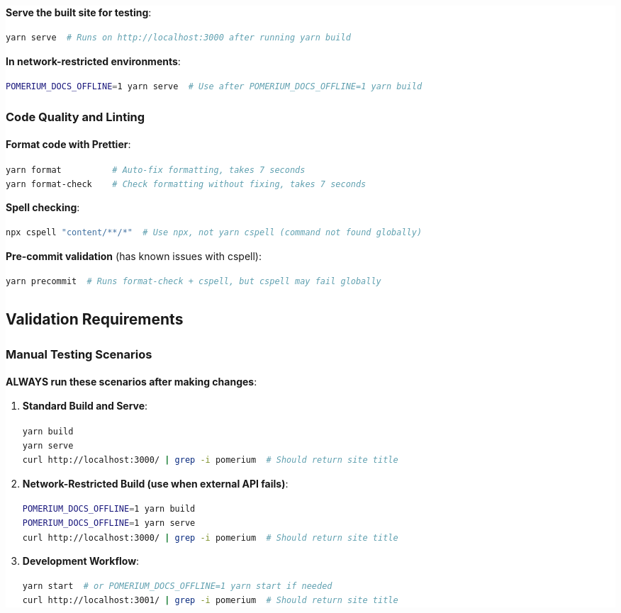 **Serve the built site for testing**:

```bash
yarn serve  # Runs on http://localhost:3000 after running yarn build
```

**In network-restricted environments**:

```bash
POMERIUM_DOCS_OFFLINE=1 yarn serve  # Use after POMERIUM_DOCS_OFFLINE=1 yarn build
```

### Code Quality and Linting

**Format code with Prettier**:

```bash
yarn format          # Auto-fix formatting, takes 7 seconds
yarn format-check    # Check formatting without fixing, takes 7 seconds
```

**Spell checking**:

```bash
npx cspell "content/**/*"  # Use npx, not yarn cspell (command not found globally)
```

**Pre-commit validation** (has known issues with cspell):

```bash
yarn precommit  # Runs format-check + cspell, but cspell may fail globally
```

## Validation Requirements

### Manual Testing Scenarios

**ALWAYS run these scenarios after making changes**:

1. **Standard Build and Serve**:

   ```bash
   yarn build
   yarn serve
   curl http://localhost:3000/ | grep -i pomerium  # Should return site title
   ```

2. **Network-Restricted Build (use when external API fails)**:

   ```bash
   POMERIUM_DOCS_OFFLINE=1 yarn build
   POMERIUM_DOCS_OFFLINE=1 yarn serve
   curl http://localhost:3000/ | grep -i pomerium  # Should return site title
   ```

3. **Development Workflow**:
   ```bash
   yarn start  # or POMERIUM_DOCS_OFFLINE=1 yarn start if needed
   curl http://localhost:3001/ | grep -i pomerium  # Should return site title
   ```

